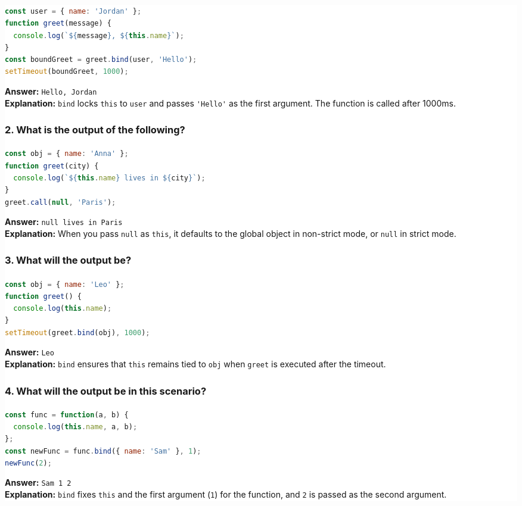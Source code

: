 ```javascript
const user = { name: 'Jordan' };
function greet(message) {
  console.log(`${message}, ${this.name}`);
}
const boundGreet = greet.bind(user, 'Hello');
setTimeout(boundGreet, 1000);
```

**Answer:** `Hello, Jordan`  
**Explanation:** `bind` locks `this` to `user` and passes `'Hello'` as the first argument. The function is called after 1000ms.

### 2. What is the output of the following?

```javascript
const obj = { name: 'Anna' };
function greet(city) {
  console.log(`${this.name} lives in ${city}`);
}
greet.call(null, 'Paris');
```

**Answer:** `null lives in Paris`  
**Explanation:** When you pass `null` as `this`, it defaults to the global object in non-strict mode, or `null` in strict mode.

### 3. What will the output be?

```javascript
const obj = { name: 'Leo' };
function greet() {
  console.log(this.name);
}
setTimeout(greet.bind(obj), 1000);
```

**Answer:** `Leo`  
**Explanation:** `bind` ensures that `this` remains tied to `obj` when `greet` is executed after the timeout.

### 4. What will the output be in this scenario?

```javascript
const func = function(a, b) {
  console.log(this.name, a, b);
};
const newFunc = func.bind({ name: 'Sam' }, 1);
newFunc(2);
```

**Answer:** `Sam 1 2`  
**Explanation:** `bind` fixes `this` and the first argument (`1`) for the function, and `2` is passed as the second argument.


